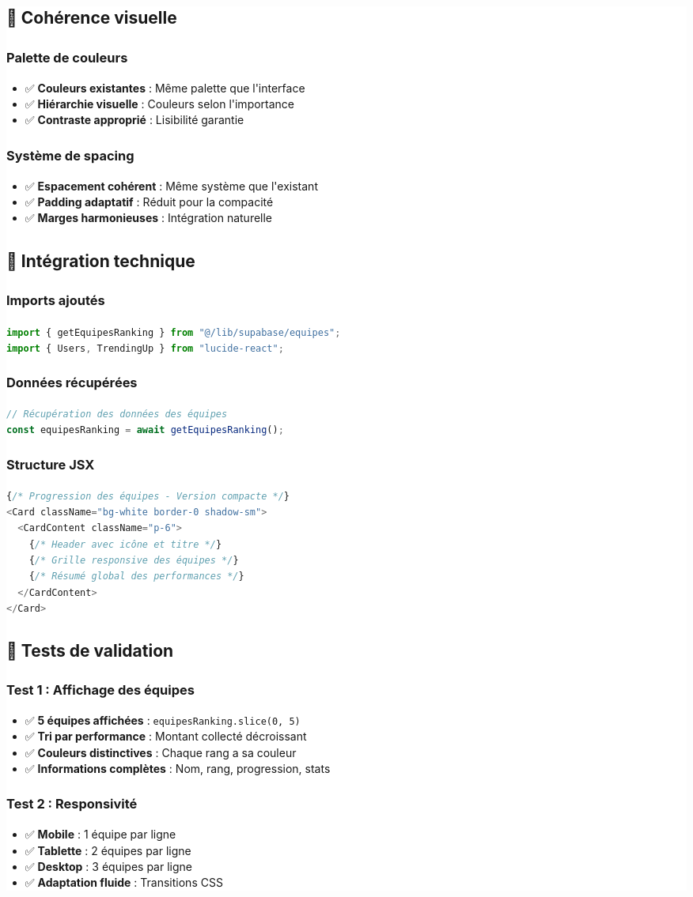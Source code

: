 ## 🎨 **Cohérence visuelle**

### **Palette de couleurs**
- ✅ **Couleurs existantes** : Même palette que l'interface
- ✅ **Hiérarchie visuelle** : Couleurs selon l'importance
- ✅ **Contraste approprié** : Lisibilité garantie

### **Système de spacing**
- ✅ **Espacement cohérent** : Même système que l'existant
- ✅ **Padding adaptatif** : Réduit pour la compacité
- ✅ **Marges harmonieuses** : Intégration naturelle

## 🔧 **Intégration technique**

### **Imports ajoutés**
```typescript
import { getEquipesRanking } from "@/lib/supabase/equipes";
import { Users, TrendingUp } from "lucide-react";
```

### **Données récupérées**
```typescript
// Récupération des données des équipes
const equipesRanking = await getEquipesRanking();
```

### **Structure JSX**
```typescript
{/* Progression des équipes - Version compacte */}
<Card className="bg-white border-0 shadow-sm">
  <CardContent className="p-6">
    {/* Header avec icône et titre */}
    {/* Grille responsive des équipes */}
    {/* Résumé global des performances */}
  </CardContent>
</Card>
```

## 🧪 **Tests de validation**

### **Test 1 : Affichage des équipes**
- ✅ **5 équipes affichées** : `equipesRanking.slice(0, 5)`
- ✅ **Tri par performance** : Montant collecté décroissant
- ✅ **Couleurs distinctives** : Chaque rang a sa couleur
- ✅ **Informations complètes** : Nom, rang, progression, stats

### **Test 2 : Responsivité**
- ✅ **Mobile** : 1 équipe par ligne
- ✅ **Tablette** : 2 équipes par ligne
- ✅ **Desktop** : 3 équipes par ligne
- ✅ **Adaptation fluide** : Transitions CSS
